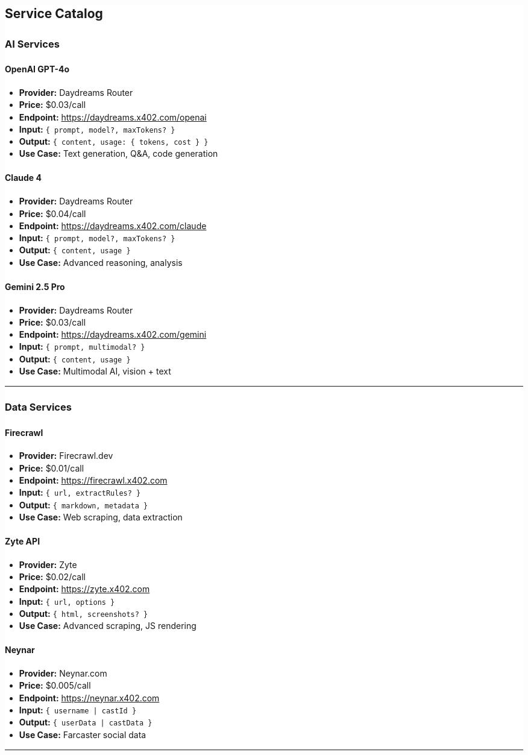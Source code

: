 
## Service Catalog

### AI Services

#### OpenAI GPT-4o
- **Provider:** Daydreams Router
- **Price:** $0.03/call
- **Endpoint:** https://daydreams.x402.com/openai
- **Input:** `{ prompt, model?, maxTokens? }`
- **Output:** `{ content, usage: { tokens, cost } }`
- **Use Case:** Text generation, Q&A, code generation

#### Claude 4
- **Provider:** Daydreams Router
- **Price:** $0.04/call
- **Endpoint:** https://daydreams.x402.com/claude
- **Input:** `{ prompt, model?, maxTokens? }`
- **Output:** `{ content, usage }`
- **Use Case:** Advanced reasoning, analysis

#### Gemini 2.5 Pro
- **Provider:** Daydreams Router
- **Price:** $0.03/call
- **Endpoint:** https://daydreams.x402.com/gemini
- **Input:** `{ prompt, multimodal? }`
- **Output:** `{ content, usage }`
- **Use Case:** Multimodal AI, vision + text

---

### Data Services

#### Firecrawl
- **Provider:** Firecrawl.dev
- **Price:** $0.01/call
- **Endpoint:** https://firecrawl.x402.com
- **Input:** `{ url, extractRules? }`
- **Output:** `{ markdown, metadata }`
- **Use Case:** Web scraping, data extraction

#### Zyte API
- **Provider:** Zyte
- **Price:** $0.02/call
- **Endpoint:** https://zyte.x402.com
- **Input:** `{ url, options }`
- **Output:** `{ html, screenshots? }`
- **Use Case:** Advanced scraping, JS rendering

#### Neynar
- **Provider:** Neynar.com
- **Price:** $0.005/call
- **Endpoint:** https://neynar.x402.com
- **Input:** `{ username | castId }`
- **Output:** `{ userData | castData }`
- **Use Case:** Farcaster social data

---